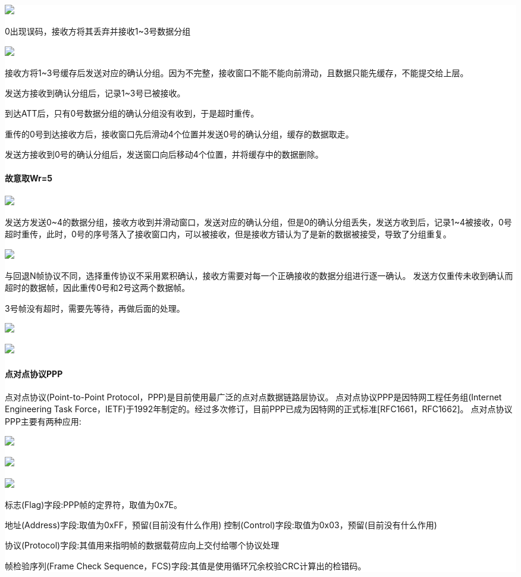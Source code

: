 ![](https://cdn.jsdelivr.net/gh/xiaoyizhiy/testnotebook/%E8%AE%A1%E7%BD%912%20(1).png)

0出现误码，接收方将其丢弃并接收1~3号数据分组

![](https://cdn.jsdelivr.net/gh/xiaoyizhiy/testnotebook/%E8%AE%A1%E7%BD%912%20(2).png)

接收方将1~3号缓存后发送对应的确认分组。因为不完整，接收窗口不能不能向前滑动，且数据只能先缓存，不能提交给上层。

发送方接收到确认分组后，记录1~3号已被接收。

到达ATT后，只有0号数据分组的确认分组没有收到，于是超时重传。

重传的0号到达接收方后，接收窗口先后滑动4个位置并发送0号的确认分组，缓存的数据取走。

发送方接收到0号的确认分组后，发送窗口向后移动4个位置，并将缓存中的数据删除。

#### 故意取Wr=5

![](https://cdn.jsdelivr.net/gh/xiaoyizhiy/testnotebook/%E8%AE%A1%E7%BD%912%20(3).png)

发送方发送0~4的数据分组，接收方收到并滑动窗口，发送对应的确认分组，但是0的确认分组丢失，发送方收到后，记录1~4被接收，0号超时重传，此时，0号的序号落入了接收窗口内，可以被接收，但是接收方错认为了是新的数据被接受，导致了分组重复。

![](https://cdn.jsdelivr.net/gh/xiaoyizhiy/testnotebook/%E8%AE%A1%E7%BD%912%20(4).png)

与回退N帧协议不同，选择重传协议不采用累积确认，接收方需要对每一个正确接收的数据分组进行逐一确认。
发送方仅重传未收到确认而超时的数据帧，因此重传0号和2号这两个数据帧。

3号帧没有超时，需要先等待，再做后面的处理。

![](https://cdn.jsdelivr.net/gh/xiaoyizhiy/testnotebook/%E8%AE%A1%E7%BD%912%20(5).png)

![](https://cdn.jsdelivr.net/gh/xiaoyizhiy/testnotebook/image-20241125230806859.png)



#### 点对点协议PPP

点对点协议(Point-to-Point Protocol，PPP)是目前使用最广泛的点对点数据链路层协议。
点对点协议PPP是因特网工程任务组(Internet Engineering Task Force，IETF)于1992年制定的。经过多次修订，目前PPP已成为因特网的正式标准[RFC1661，RFC1662]。
点对点协议PPP主要有两种应用:

![](https://cdn.jsdelivr.net/gh/xiaoyizhiy/testnotebook/%E8%AE%A1%E7%BD%913%20(1).png)

![](https://cdn.jsdelivr.net/gh/xiaoyizhiy/testnotebook/%E8%AE%A1%E7%BD%913%20(2).png)

![](https://cdn.jsdelivr.net/gh/xiaoyizhiy/testnotebook/%E8%AE%A1%E7%BD%913%20(3).png)

标志(Flag)字段:PPP帧的定界符，取值为0x7E。

地址(Address)字段:取值为0xFF，预留(目前没有什么作用)
控制(Control)字段:取值为0x03，预留(目前没有什么作用)

协议(Protocol)字段:其值用来指明帧的数据载荷应向上交付给哪个协议处理

帧检验序列(Frame Check Sequence，FCS)字段:其值是使用循环冗余校验CRC计算出的检错码。
